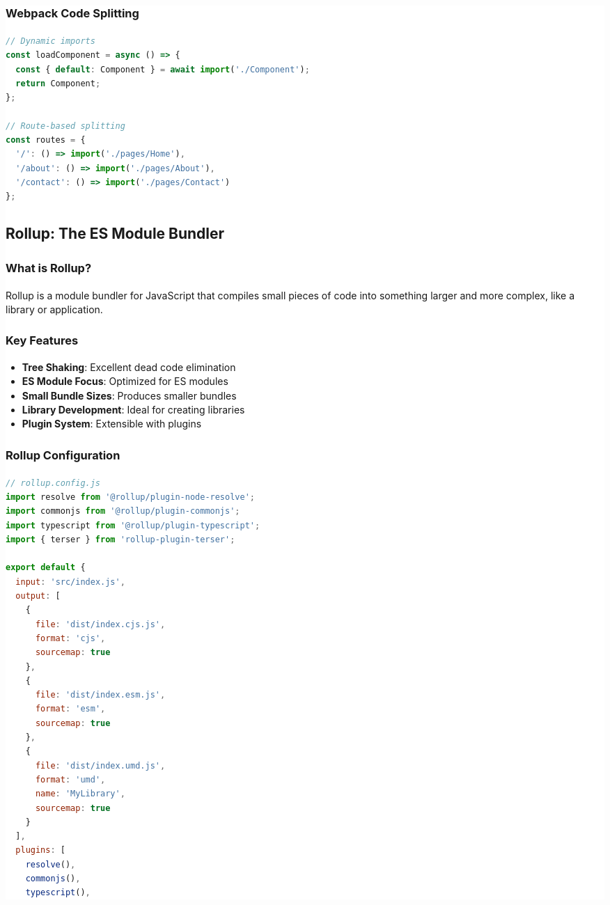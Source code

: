 ### Webpack Code Splitting

```javascript
// Dynamic imports
const loadComponent = async () => {
  const { default: Component } = await import('./Component');
  return Component;
};

// Route-based splitting
const routes = {
  '/': () => import('./pages/Home'),
  '/about': () => import('./pages/About'),
  '/contact': () => import('./pages/Contact')
};
```

## Rollup: The ES Module Bundler

### What is Rollup?
Rollup is a module bundler for JavaScript that compiles small pieces of code into something larger and more complex, like a library or application.

### Key Features
- **Tree Shaking**: Excellent dead code elimination
- **ES Module Focus**: Optimized for ES modules
- **Small Bundle Sizes**: Produces smaller bundles
- **Library Development**: Ideal for creating libraries
- **Plugin System**: Extensible with plugins

### Rollup Configuration

```javascript
// rollup.config.js
import resolve from '@rollup/plugin-node-resolve';
import commonjs from '@rollup/plugin-commonjs';
import typescript from '@rollup/plugin-typescript';
import { terser } from 'rollup-plugin-terser';

export default {
  input: 'src/index.js',
  output: [
    {
      file: 'dist/index.cjs.js',
      format: 'cjs',
      sourcemap: true
    },
    {
      file: 'dist/index.esm.js',
      format: 'esm',
      sourcemap: true
    },
    {
      file: 'dist/index.umd.js',
      format: 'umd',
      name: 'MyLibrary',
      sourcemap: true
    }
  ],
  plugins: [
    resolve(),
    commonjs(),
    typescript(),
```